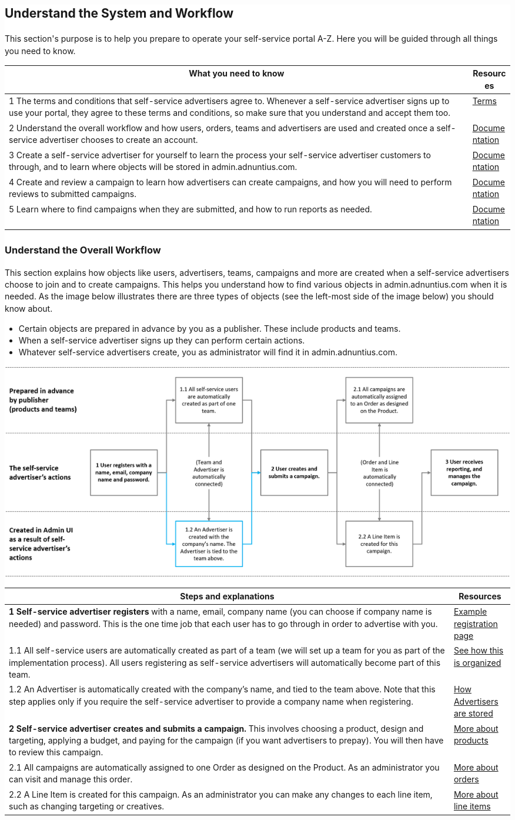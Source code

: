 ## Understand the System and Workflow

This section's purpose is to help you prepare to operate your self-service portal A-Z. Here you will be guided through all things you need to know.

| What you need to know                                                                                                                                                                                                              | Resources                                                             |
| ---------------------------------------------------------------------------------------------------------------------------------------------------------------------------------------------------------------------------------- | --------------------------------------------------------------------- |
| 1 The terms and conditions that self-service advertisers agree to. Whenever a self-service advertiser signs up to use your portal, they agree to these terms and conditions, so make sure that you understand and accept them too. | [Terms](https://adnuntius.com/resources/tc-self-service-advertising/) |
| 2 Understand the overall workflow and how users, orders, teams and advertisers are used and created once a self-service advertiser chooses to create an account.                                                                   | [Documentation](getting-started.md#understand-the-overall-workflow)   |
| 3 Create a self-service advertiser for yourself to learn the process your self-service advertiser customers to through, and to learn where objects will be stored in admin.adnuntius.com.                                          | [Documentation](getting-started.md#create-a-self-service-advertiser)  |
| 4 Create and review a campaign to learn how advertisers can create campaigns, and how you will need to perform reviews to submitted campaigns.                                                                                     | [Documentation](getting-started.md#create-and-review-a-campaign)      |
| 5 Learn where to find campaigns when they are submitted, and how to run reports as needed.                                                                                                                                         | [Documentation](getting-started.md#manage-campaigns)                  |

### Understand the Overall Workflow

This section explains how objects like users, advertisers, teams, campaigns and more are created when a self-service advertisers choose to join and to create campaigns. This helps you understand how to find various objects in admin.adnuntius.com when it is needed. As the image below illustrates there are three types of objects (see the left-most side of the image below) you should know about.

* Certain objects are prepared in advance by you as a publisher. These include products and teams.
* When a self-service advertiser signs up they can perform certain actions.
* Whatever self-service advertisers create, you as administrator will find it in admin.adnuntius.com.

![](../.gitbook/assets/ss-workflow.png)

| Steps and explanations                                                                                                                                                                                                                                | Resources                                                                                                  |
| ----------------------------------------------------------------------------------------------------------------------------------------------------------------------------------------------------------------------------------------------------- | ---------------------------------------------------------------------------------------------------------- |
| **1 Self-service advertiser registers** with a name, email, company name (you can choose if company name is needed) and password. This is the one time job that each user has to go through in order to advertise with you.                           | [Example registration page](https://assets.adnuntius.com/xOVX5p4fQbjhI8Nz6\_iBU34re-unkwsad633WKXeV4s.png) |
| 1.1 All self-service users are automatically created as part of a team (we will set up a team for you as part of the implementation process). All users registering as self-service advertisers will automatically become part of this team.          | [See how this is organized](getting-started.md#user-management)                                            |
| 1.2 An Advertiser is automatically created with the company’s name, and tied to the team above. Note that this step applies only if you require the self-service advertiser to provide a company name when registering.                               | [How Advertisers are stored](../adnuntius-advertising/admin-ui/advertising/advertisers.md)                 |
| **2 Self-service advertiser creates and submits a campaign.** This involves choosing a product, design and targeting, applying a budget, and paying for the campaign (if you want advertisers to prepay). You will then have to review this campaign. | [More about products](../adnuntius-advertising/admin-ui/design/products.md)                                |
| 2.1 All campaigns are automatically assigned to one Order as designed on the Product. As an administrator you can visit and manage this order.                                                                                                        | [More about orders](../adnuntius-advertising/admin-ui/advertising/orders.md)                               |
| 2.2 A Line Item is created for this campaign. As an administrator you can make any changes to each line item, such as changing targeting or creatives.                                                                                                | [More about line items](../adnuntius-advertising/admin-ui/advertising/line-items.md)                       |